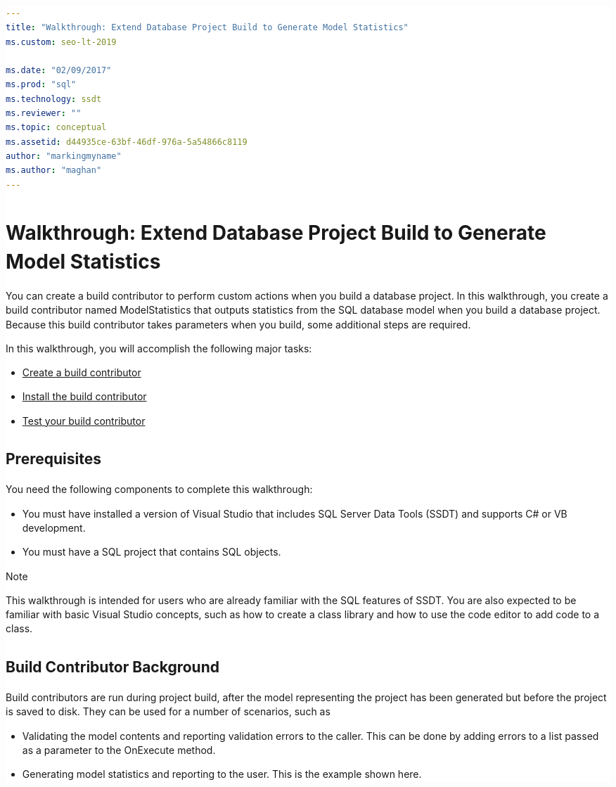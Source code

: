 ```yaml
---
title: "Walkthrough: Extend Database Project Build to Generate Model Statistics"
ms.custom: seo-lt-2019

ms.date: "02/09/2017"
ms.prod: "sql"
ms.technology: ssdt
ms.reviewer: ""
ms.topic: conceptual
ms.assetid: d44935ce-63bf-46df-976a-5a54866c8119
author: "markingmyname"
ms.author: "maghan"
---
```

# Walkthrough: Extend Database Project Build to Generate Model Statistics
You can create a build contributor to perform custom actions when you build a database project. In this walkthrough, you create a build contributor named ModelStatistics that outputs statistics from the SQL database model when you build a database project. Because this build contributor takes parameters when you build, some additional steps are required.  
  
In this walkthrough, you will accomplish the following major tasks:  
  
-   [Create a build contributor](#CreateBuildContributor)  
  
-   [Install the build contributor](#InstallBuildContributor)  
  
-   [Test your build contributor](#TestBuildContributor)  
  
## Prerequisites  
You need the following components to complete this walkthrough:  
  
-   You must have installed a version of Visual Studio that includes SQL Server Data Tools (SSDT) and supports C# or VB development.  
  
-   You must have a SQL project that contains SQL objects.  
  
> [!NOTE]  
> This walkthrough is intended for users who are already familiar with the SQL features of SSDT. You are also expected to be familiar with basic Visual Studio concepts, such as how to create a class library and how to use the code editor to add code to a class.  
  
## Build Contributor Background  
Build contributors are run during project build, after the model representing the project has been generated but before the project is saved to disk. They can be used for a number of scenarios, such as  
  
-   Validating the model contents and reporting validation errors to the caller. This can be done by adding errors to a list passed as a parameter to the OnExecute method.  
  
-   Generating model statistics and reporting to the user. This is the example shown here.  
  